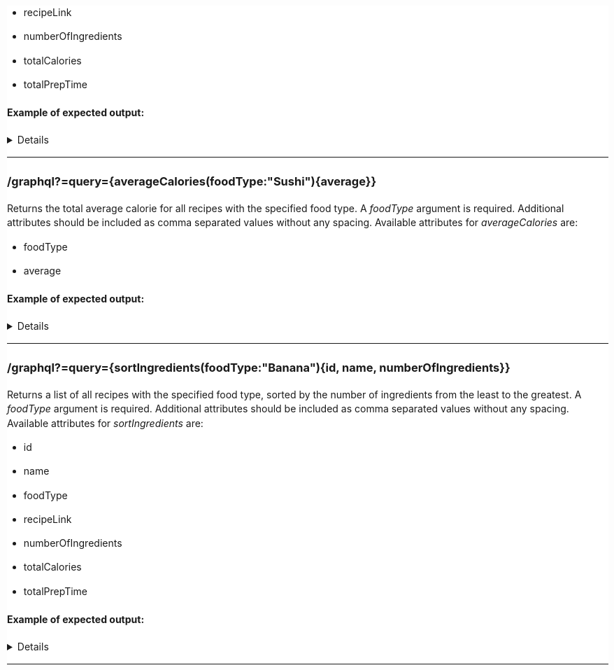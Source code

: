* recipeLink

* numberOfIngredients

* totalCalories

* totalPrepTime

#### Example of expected output:

<details></details>

---

### /graphql?=query={averageCalories(foodType:"Sushi"){average}}

Returns the total average calorie for all recipes with the specified food type. A _foodType_ argument is required. Additional attributes should be included as comma separated values without any spacing.
Available attributes for _averageCalories_ are:

* foodType

* average

#### Example of expected output:

<details></details>

---

### /graphql?=query={sortIngredients(foodType:"Banana"){id, name, numberOfIngredients}}

Returns a list of all recipes with the specified food type, sorted by the number of ingredients from the least to the greatest. A _foodType_ argument is required. Additional attributes should be included as comma separated values without any spacing.
Available attributes for _sortIngredients_ are:

* id

* name

* foodType

* recipeLink

* numberOfIngredients

* totalCalories

* totalPrepTime

#### Example of expected output:

<details></details>

---
